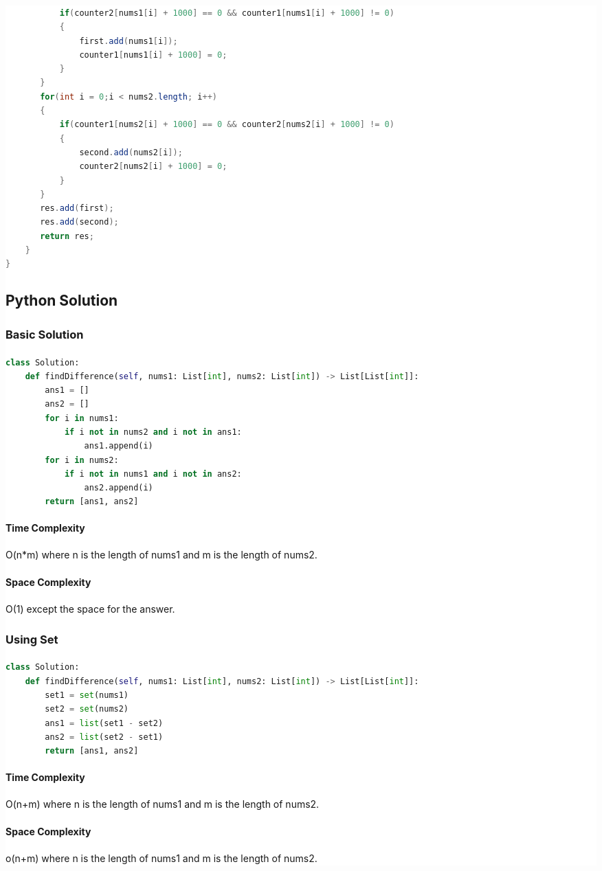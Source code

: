 ```java
           if(counter2[nums1[i] + 1000] == 0 && counter1[nums1[i] + 1000] != 0)
           {
               first.add(nums1[i]);
               counter1[nums1[i] + 1000] = 0;
           }
       }
       for(int i = 0;i < nums2.length; i++)
       {
           if(counter1[nums2[i] + 1000] == 0 && counter2[nums2[i] + 1000] != 0)
           {
               second.add(nums2[i]);
               counter2[nums2[i] + 1000] = 0;
           } 
       }
       res.add(first);
       res.add(second);
       return res;
    }
}
```

## Python Solution


### Basic Solution

```python
class Solution:
    def findDifference(self, nums1: List[int], nums2: List[int]) -> List[List[int]]:
        ans1 = []
        ans2 = []
        for i in nums1:
            if i not in nums2 and i not in ans1:
                ans1.append(i)
        for i in nums2:
            if i not in nums1 and i not in ans2:
                ans2.append(i)
        return [ans1, ans2]
```

#### Time Complexity
O(n*m) where n is the length of nums1 and m is the length of nums2.

#### Space Complexity
O(1) except the space for the answer.

### Using Set

```python
class Solution:
    def findDifference(self, nums1: List[int], nums2: List[int]) -> List[List[int]]:
        set1 = set(nums1)
        set2 = set(nums2)
        ans1 = list(set1 - set2)
        ans2 = list(set2 - set1)
        return [ans1, ans2]
```

#### Time Complexity
O(n+m) where n is the length of nums1 and m is the length of nums2.

#### Space Complexity
o(n+m) where n is the length of nums1 and m is the length of nums2.